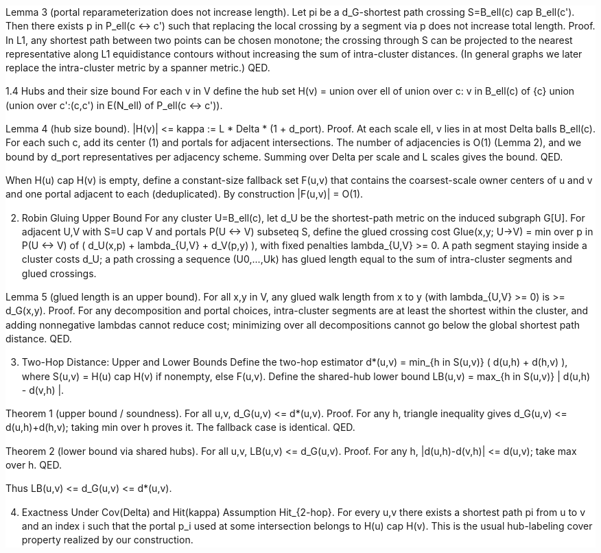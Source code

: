 Lemma 3 (portal reparameterization does not increase length). Let pi be a d_G-shortest path crossing S=B_ell(c) cap B_ell(c'). Then there exists p in P_ell(c <-> c') such that replacing the local crossing by a segment via p does not increase total length.
Proof. In L1, any shortest path between two points can be chosen monotone; the crossing through S can be projected to the nearest representative along L1 equidistance contours without increasing the sum of intra-cluster distances. (In general graphs we later replace the intra-cluster metric by a spanner metric.) QED.

1.4 Hubs and their size bound
For each v in V define the hub set
H(v) = union over ell of union over c: v in B_ell(c) of {c} union (union over c':(c,c') in E(N_ell) of P_ell(c <-> c')).

Lemma 4 (hub size bound). |H(v)| <= kappa := L * Delta * (1 + d_port).
Proof. At each scale ell, v lies in at most Delta balls B_ell(c). For each such c, add its center (1) and portals for adjacent intersections. The number of adjacencies is O(1) (Lemma 2), and we bound by d_port representatives per adjacency scheme. Summing over Delta per scale and L scales gives the bound. QED.

When H(u) cap H(v) is empty, define a constant-size fallback set F(u,v) that contains the coarsest-scale owner centers of u and v and one portal adjacent to each (deduplicated). By construction |F(u,v)| = O(1).

2. Robin Gluing Upper Bound
   For any cluster U=B_ell(c), let d_U be the shortest-path metric on the induced subgraph G[U]. For adjacent U,V with S=U cap V and portals P(U <-> V) subseteq S, define the glued crossing cost
   Glue(x,y; U->V) = min over p in P(U <-> V) of ( d_U(x,p) + lambda_{U,V} + d_V(p,y) ),
   with fixed penalties lambda_{U,V} >= 0. A path segment staying inside a cluster costs d_U; a path crossing a sequence (U0,...,Uk) has glued length equal to the sum of intra-cluster segments and glued crossings.

Lemma 5 (glued length is an upper bound). For all x,y in V, any glued walk length from x to y (with lambda_{U,V} >= 0) is >= d_G(x,y).
Proof. For any decomposition and portal choices, intra-cluster segments are at least the shortest within the cluster, and adding nonnegative lambdas cannot reduce cost; minimizing over all decompositions cannot go below the global shortest path distance. QED.

3. Two-Hop Distance: Upper and Lower Bounds
   Define the two-hop estimator
   d*(u,v) = min_{h in S(u,v)} ( d(u,h) + d(h,v) ),
   where S(u,v) = H(u) cap H(v) if nonempty, else F(u,v).
   Define the shared-hub lower bound
   LB(u,v) = max_{h in S(u,v)} | d(u,h) - d(v,h) |.

Theorem 1 (upper bound / soundness). For all u,v, d_G(u,v) <= d*(u,v).
Proof. For any h, triangle inequality gives d_G(u,v) <= d(u,h)+d(h,v); taking min over h proves it. The fallback case is identical. QED.

Theorem 2 (lower bound via shared hubs). For all u,v, LB(u,v) <= d_G(u,v).
Proof. For any h, |d(u,h)-d(v,h)| <= d(u,v); take max over h. QED.

Thus LB(u,v) <= d_G(u,v) <= d*(u,v).

4. Exactness Under Cov(Delta) and Hit(kappa)
   Assumption Hit_{2-hop}. For every u,v there exists a shortest path pi from u to v and an index i such that the portal p_i used at some intersection belongs to H(u) cap H(v). This is the usual hub-labeling cover property realized by our construction.
